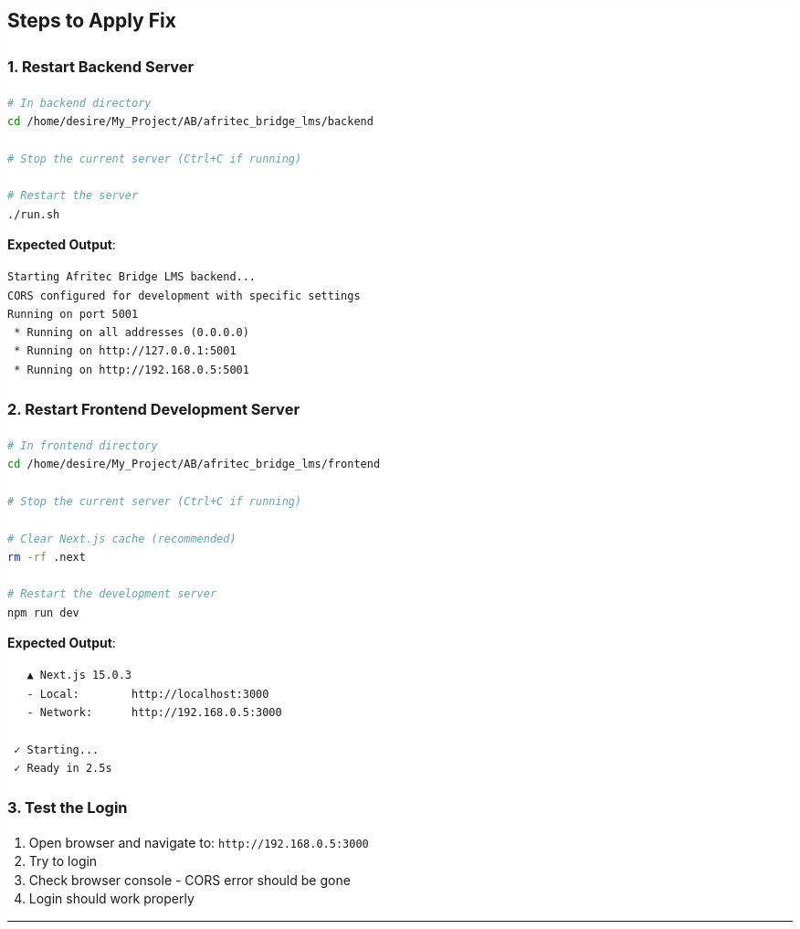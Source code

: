 
## Steps to Apply Fix

### 1. Restart Backend Server

```bash
# In backend directory
cd /home/desire/My_Project/AB/afritec_bridge_lms/backend

# Stop the current server (Ctrl+C if running)

# Restart the server
./run.sh
```

**Expected Output**:
```
Starting Afritec Bridge LMS backend...
CORS configured for development with specific settings
Running on port 5001
 * Running on all addresses (0.0.0.0)
 * Running on http://127.0.0.1:5001
 * Running on http://192.168.0.5:5001
```

### 2. Restart Frontend Development Server

```bash
# In frontend directory
cd /home/desire/My_Project/AB/afritec_bridge_lms/frontend

# Stop the current server (Ctrl+C if running)

# Clear Next.js cache (recommended)
rm -rf .next

# Restart the development server
npm run dev
```

**Expected Output**:
```
   ▲ Next.js 15.0.3
   - Local:        http://localhost:3000
   - Network:      http://192.168.0.5:3000

 ✓ Starting...
 ✓ Ready in 2.5s
```

### 3. Test the Login

1. Open browser and navigate to: `http://192.168.0.5:3000`
2. Try to login
3. Check browser console - CORS error should be gone
4. Login should work properly

---